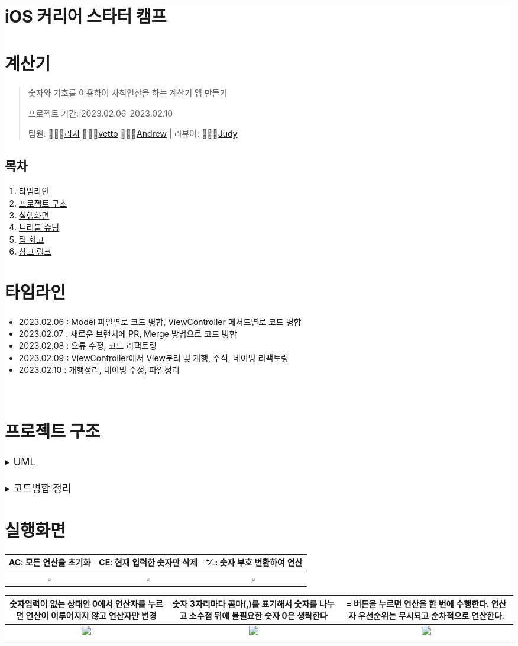 # iOS 커리어 스타터 캠프
# 계산기
> 숫자와 기호를 이용하여 사칙연산을 하는 계산기 앱 만들기
> 
> 프로젝트 기간: 2023.02.06-2023.02.10
> 
> 팀원: 👩🏻‍💻[리지](https://github.com/yijiye?tab=repositories) 🧑🏻‍💻[vetto](https://github.com/gzzjk159) 🧑🏻‍💻[Andrew](https://github.com/Andrew-0411) | 리뷰어: 👩🏻‍💻[Judy](https://github.com/Judy-999)
>


## 목차
1. [타임라인](#타임라인)
2. [프로젝트 구조](#프로젝트-구조)
3. [실행화면](#실행화면) 
4. [트러블 슈팅](#트러블-슈팅) 
5. [팀 회고](#팀-회고)
6. [참고 링크](#참고-링크)


# 타임라인 
- 2023.02.06 : Model 파일별로 코드 병합, ViewController 메서드별로 코드 병합
- 2023.02.07 : 새로운 브랜치에 PR, Merge 방법으로 코드 병합
- 2023.02.08 : 오류 수정, 코드 리팩토링
- 2023.02.09 : ViewController에서 View분리 및 개행, 주석, 네이밍 리팩토링
- 2023.02.10 : 개행정리, 네이밍 수정, 파일정리 
<br>


# 프로젝트 구조

<details><summary><big>UML</big></big></summary></details>

<br>
<details><summary><big>코드병합 정리</big></big></summary></details>

   
# 실행화면
|AC: 모든 연산을 초기화|CE: 현재 입력한 숫자만 삭제|⁺⁄₋: 숫자 부호 변환하여 연산 |
|:---:|:---:|:---:|
|<img src="https://i.imgur.com/CwB6FmZ.gif" style="zoom:33%;"/>|<img src = "https://i.imgur.com/0IAciea.gif" style="zoom:33%;"/>|<img src="https://i.imgur.com/zlbXqU4.gif" style="zoom:33%;"/>|

|숫자입력이 없는 상태인 0에서 연산자를 누르면 연산이 이루어지지 않고 연산자만 변경|숫자 3자리마다 콤마(,)를 표기해서 숫자를 나누고 소수점 뒤에 불필요한 숫자 0은 생략한다|= 버튼을 누르면 연산을 한 번에 수행한다. 연산자 우선순위는 무시되고 순차적으로 연산한다.|
|:---:|:---:|:---:|
|<img src="https://i.imgur.com/7sxRncr.gif" style="width: 300;"/>|<img src = "https://i.imgur.com/IK5eUqs.gif" style="width: 300;"/>|<img src="https://i.imgur.com/WGRjgYt.gif" style="width: 300;"/>|
